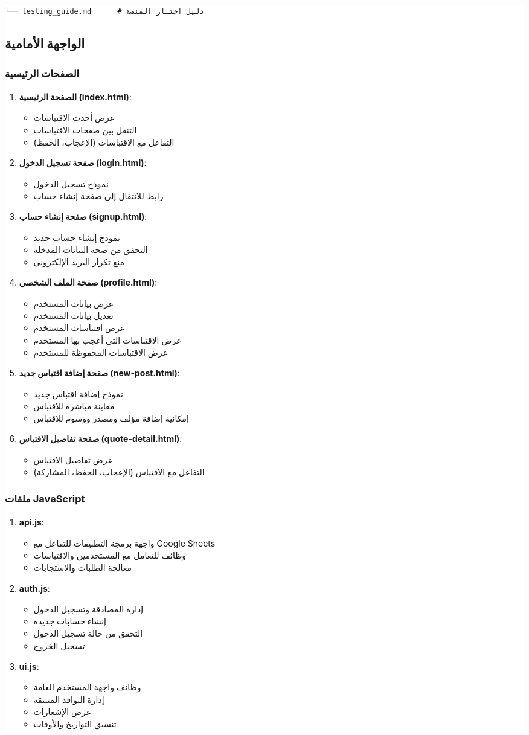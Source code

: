 ```
└── testing_guide.md      # دليل اختبار المنصة
```

## الواجهة الأمامية

### الصفحات الرئيسية

1. **الصفحة الرئيسية (index.html)**:
   - عرض أحدث الاقتباسات
   - التنقل بين صفحات الاقتباسات
   - التفاعل مع الاقتباسات (الإعجاب، الحفظ)

2. **صفحة تسجيل الدخول (login.html)**:
   - نموذج تسجيل الدخول
   - رابط للانتقال إلى صفحة إنشاء حساب

3. **صفحة إنشاء حساب (signup.html)**:
   - نموذج إنشاء حساب جديد
   - التحقق من صحة البيانات المدخلة
   - منع تكرار البريد الإلكتروني

4. **صفحة الملف الشخصي (profile.html)**:
   - عرض بيانات المستخدم
   - تعديل بيانات المستخدم
   - عرض اقتباسات المستخدم
   - عرض الاقتباسات التي أعجب بها المستخدم
   - عرض الاقتباسات المحفوظة للمستخدم

5. **صفحة إضافة اقتباس جديد (new-post.html)**:
   - نموذج إضافة اقتباس جديد
   - معاينة مباشرة للاقتباس
   - إمكانية إضافة مؤلف ومصدر ووسوم للاقتباس

6. **صفحة تفاصيل الاقتباس (quote-detail.html)**:
   - عرض تفاصيل الاقتباس
   - التفاعل مع الاقتباس (الإعجاب، الحفظ، المشاركة)

### ملفات JavaScript

1. **api.js**:
   - واجهة برمجة التطبيقات للتفاعل مع Google Sheets
   - وظائف للتعامل مع المستخدمين والاقتباسات
   - معالجة الطلبات والاستجابات

2. **auth.js**:
   - إدارة المصادقة وتسجيل الدخول
   - إنشاء حسابات جديدة
   - التحقق من حالة تسجيل الدخول
   - تسجيل الخروج

3. **ui.js**:
   - وظائف واجهة المستخدم العامة
   - إدارة النوافذ المنبثقة
   - عرض الإشعارات
   - تنسيق التواريخ والأوقات

